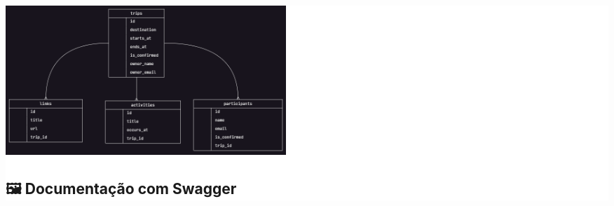   <img alt="ERD" src=".github/ERD_planner.png" width="400px">
</p>

## 🖼 Documentação com Swagger

<p align="center">